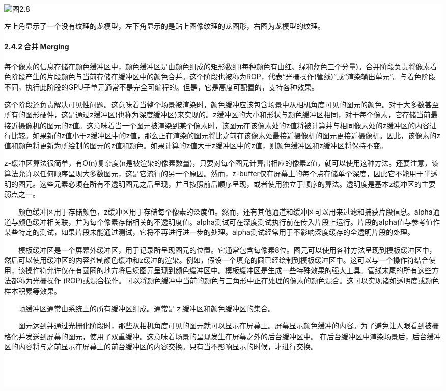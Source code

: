 ![图2.8](.gitbook/assets/Snipaste\_2021-09-19\_22-32-48.png)

&#x20;           左上角显示了一个没有纹理的龙模型，左下角显示的是贴上图像纹理的龙图形，右图为龙模型的纹理。

#### 2.4.2 合并 Merging

&#x20;        每个像素的信息存储在颜色缓冲区中，颜色缓冲区是由颜色组成的矩形数组(每种颜色有由红、绿和蓝色三个分量)。合并阶段负责将像素着色阶段产生的片段颜色与当前存储在缓冲区中的颜色合并。这个阶段也被称为ROP，代表“光栅操作(管线)”或“渲染输出单元”。与着色阶段不同，执行此阶段的GPU子单元通常不是完全可编程的。但是，它是高度可配置的，支持各种效果。

&#x20;        这个阶段还负责解决可见性问题。这意味着当整个场景被渲染时，颜色缓冲应该包含场景中从相机角度可见的图元的颜色。对于大多数甚至所有的图形硬件，这是通过z缓冲区(也称为深度缓冲区)来实现的。z缓冲区的大小和形状与颜色缓冲区相同，对于每个像素，它存储当前最接近摄像机的图元的z值。这意味着当一个图元被渲染到某个像素时，该图元在该像素处的z值将被计算并与相同像素处的z缓冲区的内容进行比较。如果新的z值小于z缓冲区中的z值，那么正在渲染的图元将比之前在该像素处最接近摄像机的图元更接近摄像机。因此，该像素的z值和颜色将更新为所绘制的图元的z值和颜色。如果计算的z值大于z缓冲区中的z值，则颜色缓冲区和z缓冲区将保持不变。

&#x20;       z-缓冲区算法很简单，有O(n)复杂度(n是被渲染的像素数量)，只要对每个图元计算出相应的像素z值，就可以使用这种方法。还要注意，该算法允许以任何顺序呈现大多数图元，这是它流行的另一个原因。然而，z-buffer仅在屏幕上的每个点存储单个深度，因此它不能用于半透明的图元。这些元素必须在所有不透明图元之后呈现，并且按照前后顺序呈现，或者使用独立于顺序的算法。透明度是基本z缓冲区的主要弱点之一。

　　颜色缓冲区用于存储颜色，z缓冲区用于存储每个像素的深度值。然而，还有其他通道和缓冲区可以用来过滤和捕获片段信息。alpha通道与颜色缓冲相关联，并为每个像素存储相关的不透明度值。alpha测试可在深度测试执行前在传入片段上运行。片段的alpha值与参考值作某些特定的测试，如果片段未能通过测试，它将不再进行进一步的处理。alpha测试经常用于不影响深度缓存的全透明片段的处理。

　　模板缓冲区是一个屏幕外缓冲区，用于记录所呈现图元的位置。它通常包含每像素8位。图元可以使用各种方法呈现到模板缓冲区中，然后可以使用缓冲区的内容控制颜色缓冲和z缓冲的渲染。例如，假设一个填充的圆已经绘制到模板缓冲区中。这可以与一个操作符结合使用，该操作符允许仅在有圆圈的地方将后续图元呈现到颜色缓冲区中。模板缓冲区是生成一些特殊效果的强大工具。管线末尾的所有这些方法都称为光栅操作 (ROP)或混合操作。可以将颜色缓冲中当前的颜色与三角形中正在处理的像素的颜色混合。这可以实现诸如透明度或颜色样本积累等效果。

　　帧缓冲区通常由系统上的所有缓冲区组成。通常是ｚ缓冲区和颜色缓冲区的集合。

　　图元达到并通过光栅化阶段时，那些从相机角度可见的图元就可以显示在屏幕上。屏幕显示颜色缓冲的内容。为了避免让人眼看到被栅格化并发送到屏幕的图元，使用了双重缓冲。这意味着场景的呈现发生在屏幕之外的后台缓冲区中。 在后台缓冲区中渲染场景后，后台缓冲区的内容将与之前显示在屏幕上的前台缓冲区的内容交换。只有当不影响显示的时候，才进行交换。

　

　
